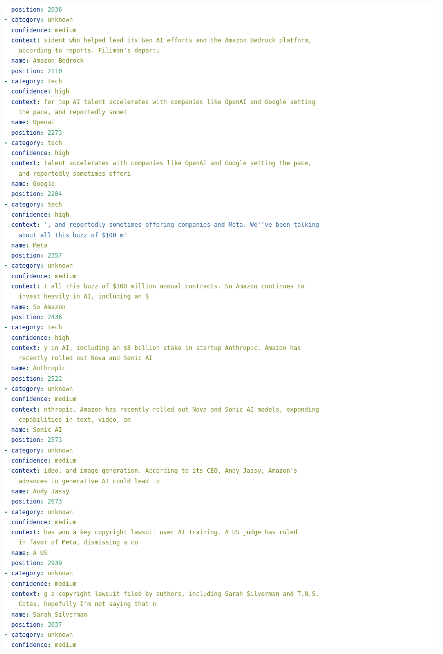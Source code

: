 ```yaml
  position: 2036
- category: unknown
  confidence: medium
  context: sident who helped lead its Gen AI efforts and the Amazon Bedrock platform,
    according to reports. Filiman's departu
  name: Amazon Bedrock
  position: 2110
- category: tech
  confidence: high
  context: for top AI talent accelerates with companies like OpenAI and Google setting
    the pace, and reportedly somet
  name: Openai
  position: 2273
- category: tech
  confidence: high
  context: talent accelerates with companies like OpenAI and Google setting the pace,
    and reportedly sometimes offeri
  name: Google
  position: 2284
- category: tech
  confidence: high
  context: ', and reportedly sometimes offering companies and Meta. We''ve been talking
    about all this buzz of $100 m'
  name: Meta
  position: 2357
- category: unknown
  confidence: medium
  context: t all this buzz of $100 million annual contracts. So Amazon continues to
    invest heavily in AI, including an $
  name: So Amazon
  position: 2436
- category: tech
  confidence: high
  context: y in AI, including an $8 billion stake in startup Anthropic. Amazon has
    recently rolled out Nova and Sonic AI
  name: Anthropic
  position: 2522
- category: unknown
  confidence: medium
  context: nthropic. Amazon has recently rolled out Nova and Sonic AI models, expanding
    capabilities in text, video, an
  name: Sonic AI
  position: 2573
- category: unknown
  confidence: medium
  context: ideo, and image generation. According to its CEO, Andy Jassy, Amazon's
    advances in generative AI could lead to
  name: Andy Jassy
  position: 2673
- category: unknown
  confidence: medium
  context: has won a key copyright lawsuit over AI training. A US judge has ruled
    in favor of Meta, dismissing a co
  name: A US
  position: 2939
- category: unknown
  confidence: medium
  context: g a copyright lawsuit filed by authors, including Sarah Silverman and T.N.S.
    Cotes, hopefully I'm not saying that n
  name: Sarah Silverman
  position: 3037
- category: unknown
  confidence: medium
```